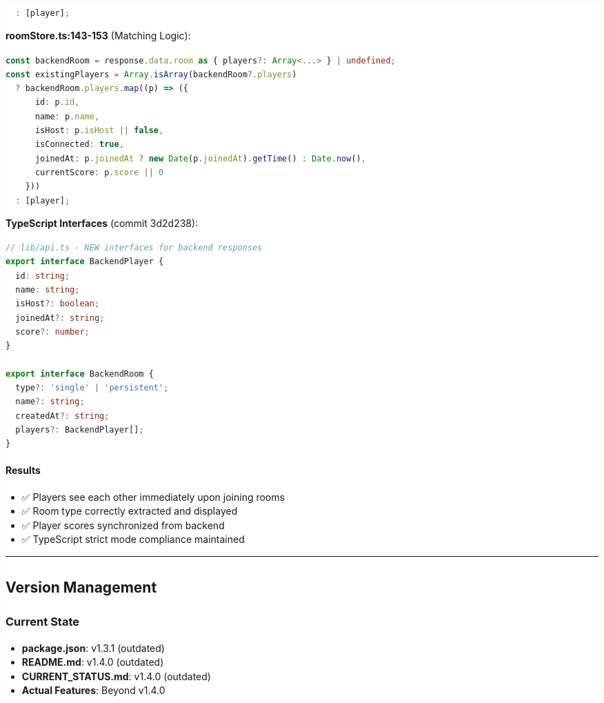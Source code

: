 ```typescript
  : [player];
```

**roomStore.ts:143-153** (Matching Logic):
```typescript
const backendRoom = response.data.room as { players?: Array<...> } | undefined;
const existingPlayers = Array.isArray(backendRoom?.players)
  ? backendRoom.players.map((p) => ({
      id: p.id,
      name: p.name,
      isHost: p.isHost || false,
      isConnected: true,
      joinedAt: p.joinedAt ? new Date(p.joinedAt).getTime() : Date.now(),
      currentScore: p.score || 0
    }))
  : [player];
```

**TypeScript Interfaces** (commit 3d2d238):
```typescript
// lib/api.ts - NEW interfaces for backend responses
export interface BackendPlayer {
  id: string;
  name: string;
  isHost?: boolean;
  joinedAt?: string;
  score?: number;
}

export interface BackendRoom {
  type?: 'single' | 'persistent';
  name?: string;
  createdAt?: string;
  players?: BackendPlayer[];
}
```

#### Results
- ✅ Players see each other immediately upon joining rooms
- ✅ Room type correctly extracted and displayed
- ✅ Player scores synchronized from backend
- ✅ TypeScript strict mode compliance maintained

---

## Version Management

### Current State
- **package.json**: v1.3.1 (outdated)
- **README.md**: v1.4.0 (outdated)
- **CURRENT_STATUS.md**: v1.4.0 (outdated)
- **Actual Features**: Beyond v1.4.0
